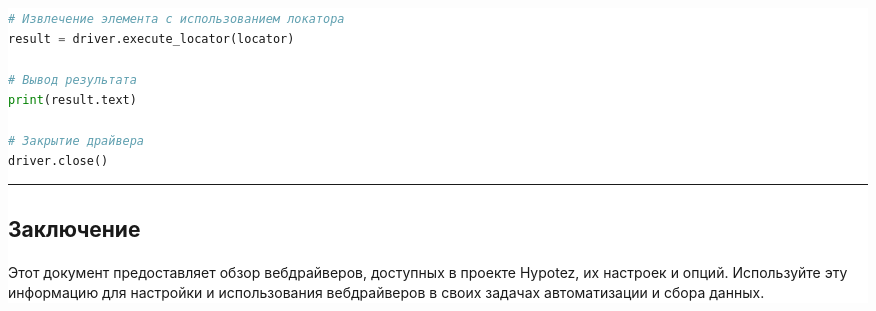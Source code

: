 ```python
# Извлечение элемента с использованием локатора
result = driver.execute_locator(locator)

# Вывод результата
print(result.text)

# Закрытие драйвера
driver.close()
```

---

## Заключение

Этот документ предоставляет обзор вебдрайверов, доступных в проекте Hypotez, их настроек и опций. Используйте эту информацию для настройки и использования вебдрайверов в своих задачах автоматизации и сбора данных.